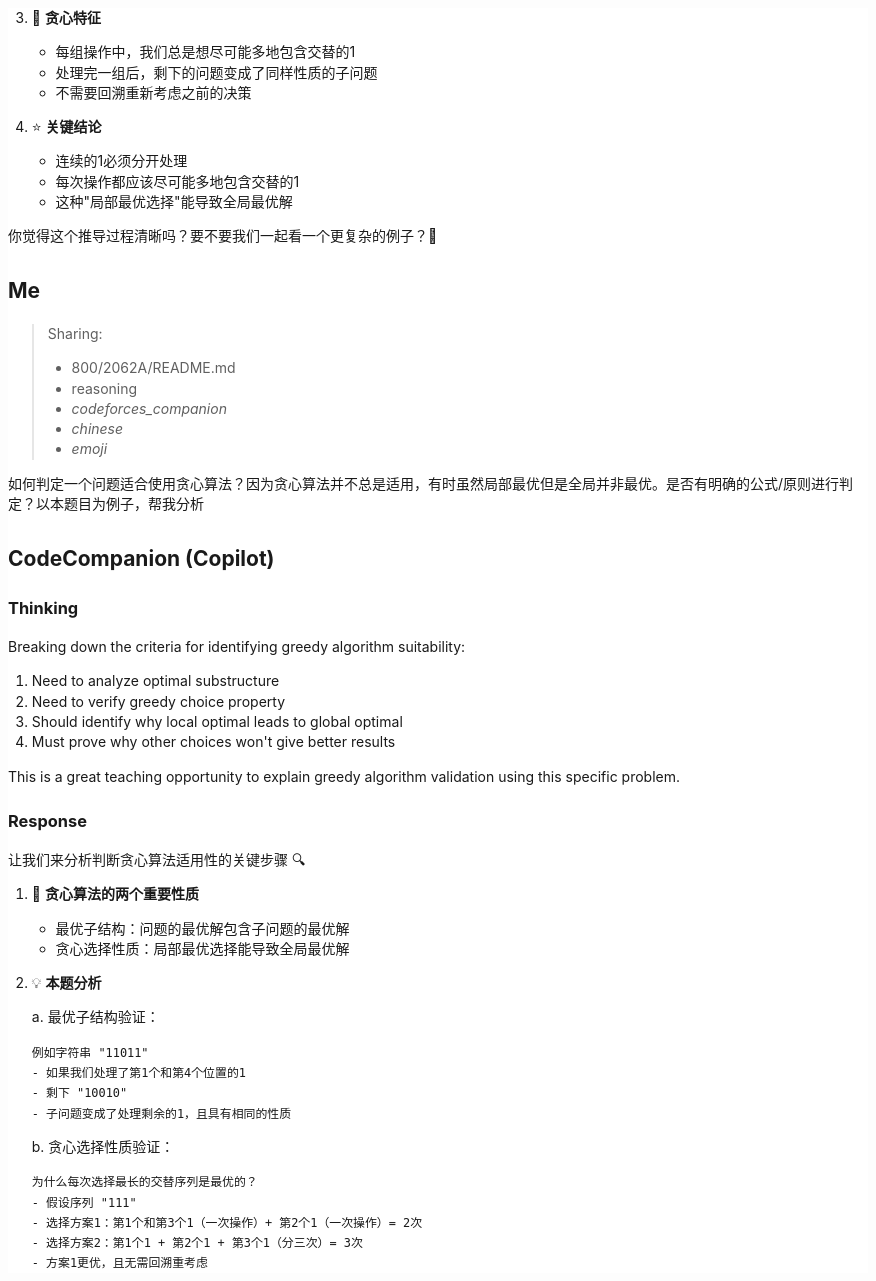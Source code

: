 3. 🎯 **贪心特征**
   - 每组操作中，我们总是想尽可能多地包含交替的1
   - 处理完一组后，剩下的问题变成了同样性质的子问题
   - 不需要回溯重新考虑之前的决策

4. ⭐ **关键结论**
   - 连续的1必须分开处理
   - 每次操作都应该尽可能多地包含交替的1
   - 这种"局部最优选择"能导致全局最优解

你觉得这个推导过程清晰吗？要不要我们一起看一个更复杂的例子？🤝

## Me

> Sharing:
> - <buf>800/2062A/README.md</buf>
> - <thinking>reasoning</thinking>
> - <var>codeforces_companion</var>
> - <var>chinese</var>
> - <var>emoji</var>

如何判定一个问题适合使用贪心算法？因为贪心算法并不总是适用，有时虽然局部最优但是全局并非最优。是否有明确的公式/原则进行判定？以本题目为例子，帮我分析

## CodeCompanion (Copilot)

### Thinking
Breaking down the criteria for identifying greedy algorithm suitability:
1. Need to analyze optimal substructure
2. Need to verify greedy choice property
3. Should identify why local optimal leads to global optimal
4. Must prove why other choices won't give better results

This is a great teaching opportunity to explain greedy algorithm validation using this specific problem.

### Response

让我们来分析判断贪心算法适用性的关键步骤 🔍

1. 🎯 **贪心算法的两个重要性质**
   - 最优子结构：问题的最优解包含子问题的最优解
   - 贪心选择性质：局部最优选择能导致全局最优解

2. 💡 **本题分析**

   a. 最优子结构验证：
   ```
   例如字符串 "11011"
   - 如果我们处理了第1个和第4个位置的1
   - 剩下 "10010"
   - 子问题变成了处理剩余的1，且具有相同的性质
   ```

   b. 贪心选择性质验证：
   ```
   为什么每次选择最长的交替序列是最优的？
   - 假设序列 "111"
   - 选择方案1：第1个和第3个1（一次操作）+ 第2个1（一次操作）= 2次
   - 选择方案2：第1个1 + 第2个1 + 第3个1（分三次）= 3次
   - 方案1更优，且无需回溯重考虑
   ```
